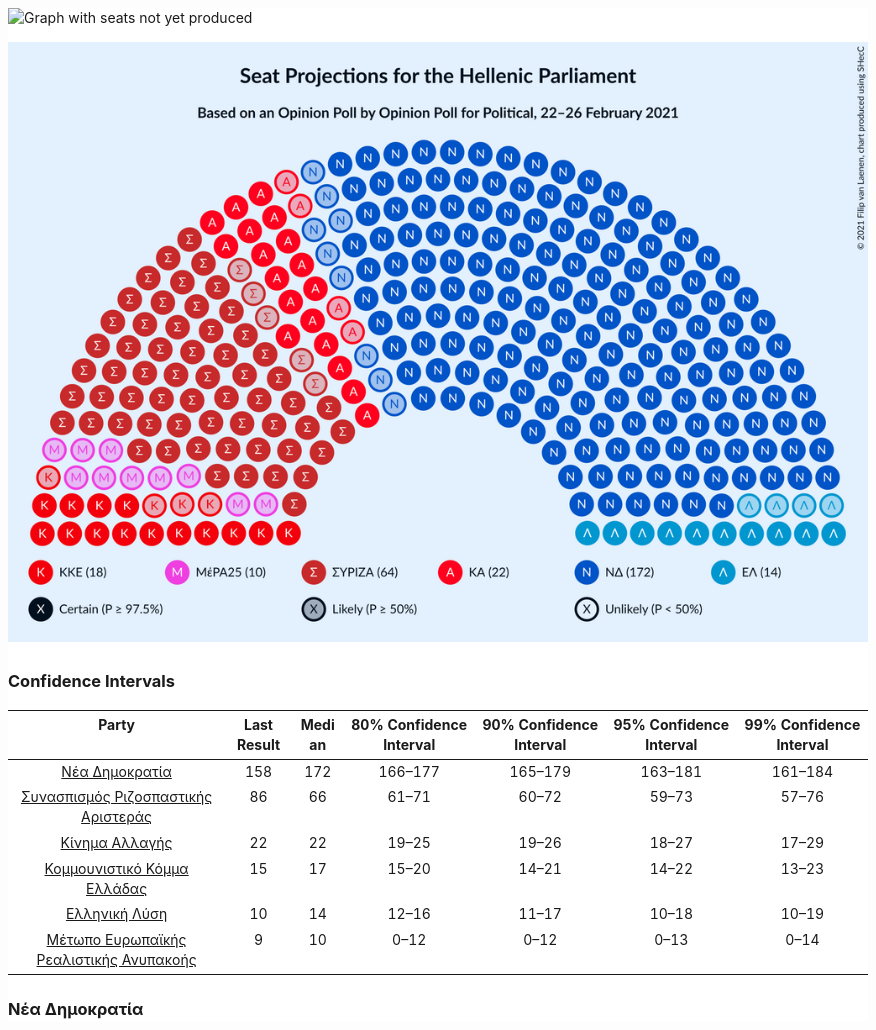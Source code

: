 ![Graph with seats not yet produced](2021-02-26-OpinionPoll-seats.png "Seats")

![Graph with seating plan not yet produced](2021-02-26-OpinionPoll-seating-plan.png "Seating Plan")

### Confidence Intervals

| Party | Last Result | Median | 80% Confidence Interval | 90% Confidence Interval | 95% Confidence Interval | 99% Confidence Interval |
|:-----:|:-----------:|:------:|:-----------------------:|:-----------------------:|:-----------------------:|:-----------------------:|
| <a href="#νέα-δημοκρατία">Νέα Δημοκρατία</a> | 158 | 172 | 166–177 |165–179 |163–181 |161–184 |
| <a href="#συνασπισμός-ριζοσπαστικής-αριστεράς">Συνασπισμός Ριζοσπαστικής Αριστεράς</a> | 86 | 66 | 61–71 |60–72 |59–73 |57–76 |
| <a href="#κίνημα-αλλαγής">Κίνημα Αλλαγής</a> | 22 | 22 | 19–25 |19–26 |18–27 |17–29 |
| <a href="#κομμουνιστικό-κόμμα-ελλάδας">Κομμουνιστικό Κόμμα Ελλάδας</a> | 15 | 17 | 15–20 |14–21 |14–22 |13–23 |
| <a href="#ελληνική-λύση">Ελληνική Λύση</a> | 10 | 14 | 12–16 |11–17 |10–18 |10–19 |
| <a href="#μέτωπο-ευρωπαϊκής-ρεαλιστικής-ανυπακοής">Μέτωπο Ευρωπαϊκής Ρεαλιστικής Ανυπακοής</a> | 9 | 10 | 0–12 |0–12 |0–13 |0–14 |

### Νέα Δημοκρατία
